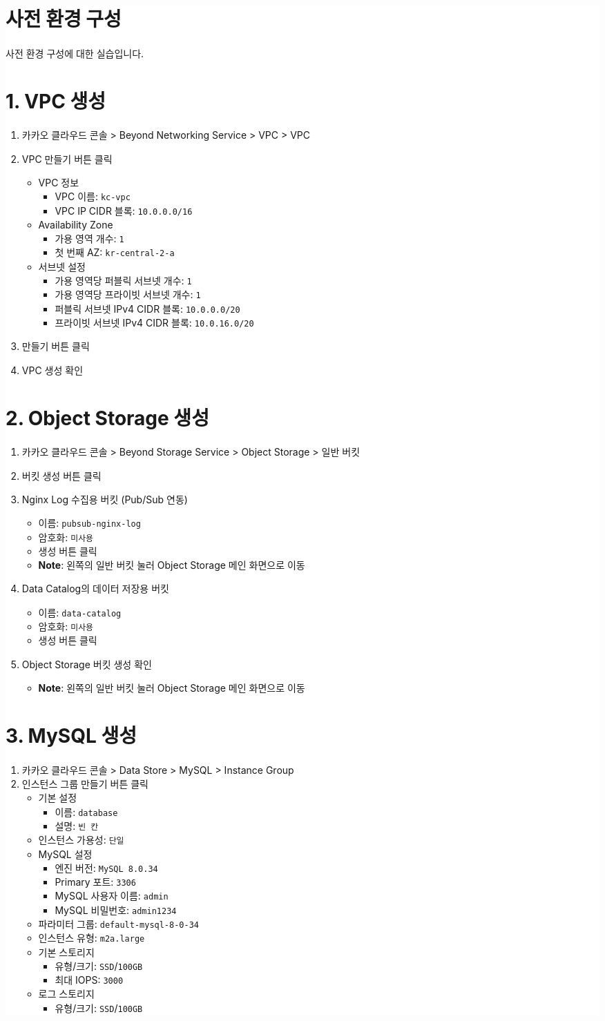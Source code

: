 
# 사전 환경 구성

사전 환경 구성에 대한 실습입니다.

# 1. VPC 생성

1. 카카오 클라우드 콘솔 > Beyond Networking Service > VPC > VPC

2. VPC 만들기 버튼 클릭
    - VPC 정보
        - VPC 이름: `kc-vpc`
        - VPC IP CIDR 블록: `10.0.0.0/16`
    - Availability Zone
        - 가용 영역 개수: `1`
        - 첫 번째 AZ: `kr-central-2-a`
    - 서브넷 설정
        - 가용 영역당 퍼블릭 서브넷 개수: `1`
        - 가용 영역당 프라이빗 서브넷 개수: `1`
        - 퍼블릭 서브넷 IPv4 CIDR 블록: `10.0.0.0/20`
        - 프라이빗 서브넷 IPv4 CIDR 블록: `10.0.16.0/20`
3. 만들기 버튼 클릭
4. VPC 생성 확인

# 2. Object Storage 생성

1. 카카오 클라우드 콘솔 > Beyond Storage Service > Object Storage > 일반 버킷
2. 버킷 생성 버튼 클릭

3. Nginx Log 수집용 버킷 (Pub/Sub 연동)
    - 이름: `pubsub-nginx-log`
    - 암호화: `미사용`
    - 생성 버튼 클릭
    - **Note**: 왼쪽의 일반 버킷 눌러 Object Storage 메인 화면으로 이동

4. Data Catalog의 데이터 저장용 버킷
    - 이름: `data-catalog`
    - 암호화: `미사용`
    - 생성 버튼 클릭
5. Object Storage 버킷 생성 확인
    - **Note**: 왼쪽의 일반 버킷 눌러 Object Storage 메인 화면으로 이동

# 3. MySQL 생성

1. 카카오 클라우드 콘솔 >  Data Store > MySQL > Instance Group
2. 인스턴스 그룹 만들기 버튼 클릭
    - 기본 설정
        - 이름: `database`
        - 설명: `빈 칸`
    - 인스턴스 가용성: `단일`
    - MySQL 설정
        - 엔진 버전: `MySQL 8.0.34`
        - Primary 포트: `3306`
        - MySQL 사용자 이름: `admin`
        - MySQL 비밀번호: `admin1234`
    - 파라미터 그룹: `default-mysql-8-0-34`
    - 인스턴스 유형: `m2a.large`
    - 기본 스토리지
        - 유형/크기: `SSD`/`100GB`
        - 최대 IOPS: `3000`
    - 로그 스토리지
        - 유형/크기: `SSD`/`100GB`